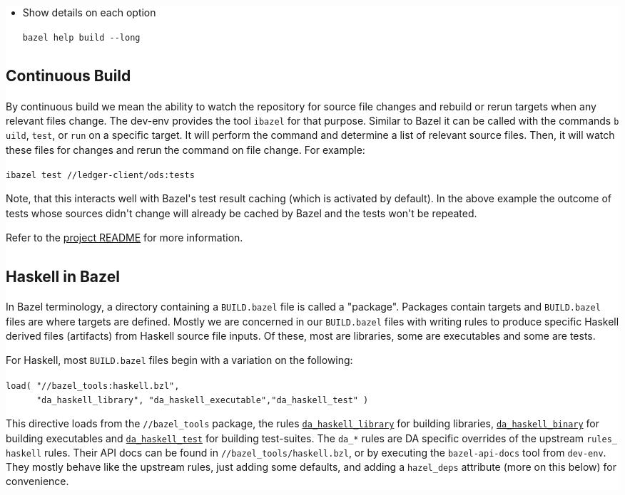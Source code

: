 - Show details on each option

    ```
    bazel help build --long
    ```

## Continuous Build

By continuous build we mean the ability to watch the repository for source file
changes and rebuild or rerun targets when any relevant files change. The
dev-env provides the tool `ibazel` for that purpose. Similar to Bazel it can be
called with the commands `build`, `test`, or `run` on a specific target. It
will perform the command and determine a list of relevant source files. Then,
it will watch these files for changes and rerun the command on file change. For
example:

```
ibazel test //ledger-client/ods:tests
```

Note, that this interacts well with Bazel's test result caching (which is
activated by default). In the above example the outcome of tests whose sources
didn't change will already be cached by Bazel and the tests won't be repeated.

Refer to the [project README][bazel_watcher] for more information.

[bazel_watcher]: https://github.com/bazelbuild/bazel-watcher#readme

## Haskell in Bazel

In Bazel terminology, a directory containing a `BUILD.bazel` file is
called a "package". Packages contain targets and `BUILD.bazel` files
are where targets are defined. Mostly we are concerned in our
`BUILD.bazel` files with writing rules to produce specific Haskell
derived files (artifacts) from Haskell source file inputs. Of these,
most are libraries, some are executables and some are tests.

For Haskell, most `BUILD.bazel` files begin with a variation on the
following:
```
load( "//bazel_tools:haskell.bzl",
      "da_haskell_library", "da_haskell_executable","da_haskell_test" )
```
This directive loads from the `//bazel_tools` package, the rules
[`da_haskell_library`](https://api.haskell.build/haskell/haskell.html#haskell_library)
for building libraries,
[`da_haskell_binary`](https://api.haskell.build/haskell/haskell.html#haskell_binary)
for building executables and
[`da_haskell_test`](https://api.haskell.build/haskell/haskell.html#haskell_test)
for building test-suites. The `da_*` rules are DA specific overrides
of the upstream `rules_haskell` rules. Their API docs can be found in
`//bazel_tools/haskell.bzl`, or by executing the `bazel-api-docs` tool
from `dev-env`. They mostly behave like the upstream rules, just
adding some defaults, and adding a `hazel_deps` attribute (more on
this below) for convenience.


[bazel_jvm_guide]: ./BAZEL-JVM.md
[dev_env_guide]: ./README.md
[bazel_core_concepts]: https://docs.bazel.build/versions/master/build-ref.html
[bazel_visibility]: https://docs.bazel.build/versions/master/be/common-definitions.html#common.visibility
[intellij_plugin]: https://ij.bazel.build/
[intellij_plugin_install]: https://ij.bazel.build/docs/bazel-plugin.html#getting-started
[intellij_plugin_jetbrains]: https://plugins.jetbrains.com/plugin/8609-bazel
[intellij_project_view]: https://ij.bazel.build/docs/project-views.html
[intellij_plugin_docs]: https://ij.bazel.build/docs/bazel-plugin.html
[project_tree_issue]: https://github.com/bazelbuild/intellij/issues/437
[rerun_failed_tests_issue]: https://github.com/bazelbuild/intellij/issues/446
[bazel_docs]: https://docs.bazel.build/versions/master/bazel-overview.html
[bazel_query_lang]: https://docs.bazel.build/versions/master/query.html
[build_file_docs]: https://docs.bazel.build/versions/master/build-ref.html#BUILD_files
[rules_scala_docs]: https://github.com/bazelbuild/rules_scala#scala-rules-for-bazel
[java_docs]: https://docs.bazel.build/versions/master/be/java.html#java-rules
